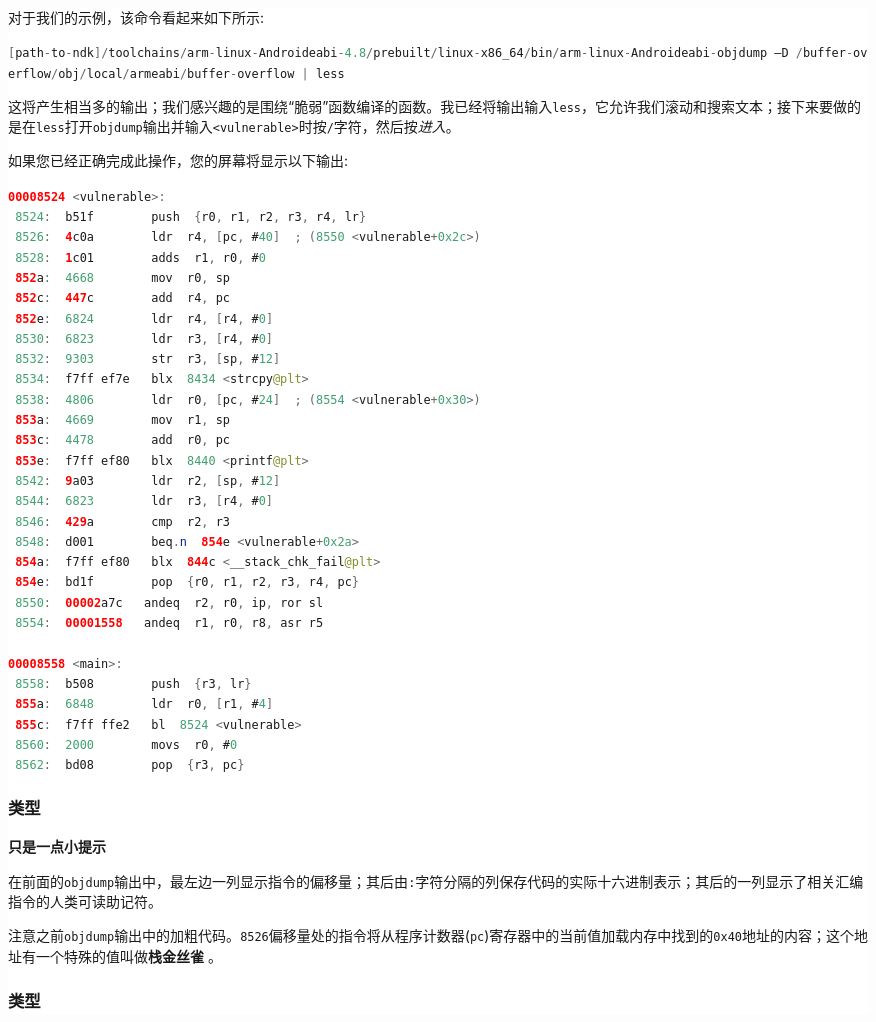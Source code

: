 对于我们的示例，该命令看起来如下所示:

```java
[path-to-ndk]/toolchains/arm-linux-Androideabi-4.8/prebuilt/linux-x86_64/bin/arm-linux-Androideabi-objdump –D /buffer-overflow/obj/local/armeabi/buffer-overflow | less

```

这将产生相当多的输出；我们感兴趣的是围绕“脆弱”函数编译的函数。我已经将输出输入`less`，它允许我们滚动和搜索文本；接下来要做的是在`less`打开`objdump`输出并输入`<vulnerable>`时按`/`字符，然后按*进入*。

如果您已经正确完成此操作，您的屏幕将显示以下输出:

```java
00008524 <vulnerable>:
 8524:  b51f        push  {r0, r1, r2, r3, r4, lr}
 8526:  4c0a        ldr  r4, [pc, #40]  ; (8550 <vulnerable+0x2c>)
 8528:  1c01        adds  r1, r0, #0
 852a:  4668        mov  r0, sp
 852c:  447c        add  r4, pc
 852e:  6824        ldr  r4, [r4, #0]
 8530:  6823        ldr  r3, [r4, #0]
 8532:  9303        str  r3, [sp, #12]
 8534:  f7ff ef7e   blx  8434 <strcpy@plt>
 8538:  4806        ldr  r0, [pc, #24]  ; (8554 <vulnerable+0x30>)
 853a:  4669        mov  r1, sp
 853c:  4478        add  r0, pc
 853e:  f7ff ef80   blx  8440 <printf@plt>
 8542:  9a03        ldr  r2, [sp, #12]
 8544:  6823        ldr  r3, [r4, #0]
 8546:  429a        cmp  r2, r3
 8548:  d001        beq.n  854e <vulnerable+0x2a>
 854a:  f7ff ef80   blx  844c <__stack_chk_fail@plt>
 854e:  bd1f        pop  {r0, r1, r2, r3, r4, pc}
 8550:  00002a7c   andeq  r2, r0, ip, ror sl
 8554:  00001558   andeq  r1, r0, r8, asr r5

00008558 <main>:
 8558:  b508        push  {r3, lr}
 855a:  6848        ldr  r0, [r1, #4]
 855c:  f7ff ffe2   bl  8524 <vulnerable>
 8560:  2000        movs  r0, #0
 8562:  bd08        pop  {r3, pc}

```

### 类型

**只是一点小提示**

在前面的`objdump`输出中，最左边一列显示指令的偏移量；其后由`:`字符分隔的列保存代码的实际十六进制表示；其后的一列显示了相关汇编指令的人类可读助记符。

注意之前`objdump`输出中的加粗代码。`8526`偏移量处的指令将从程序计数器(`pc`)寄存器中的当前值加载内存中找到的`0x40`地址的内容；这个地址有一个特殊的值叫做**栈金丝雀** 。

### 类型
